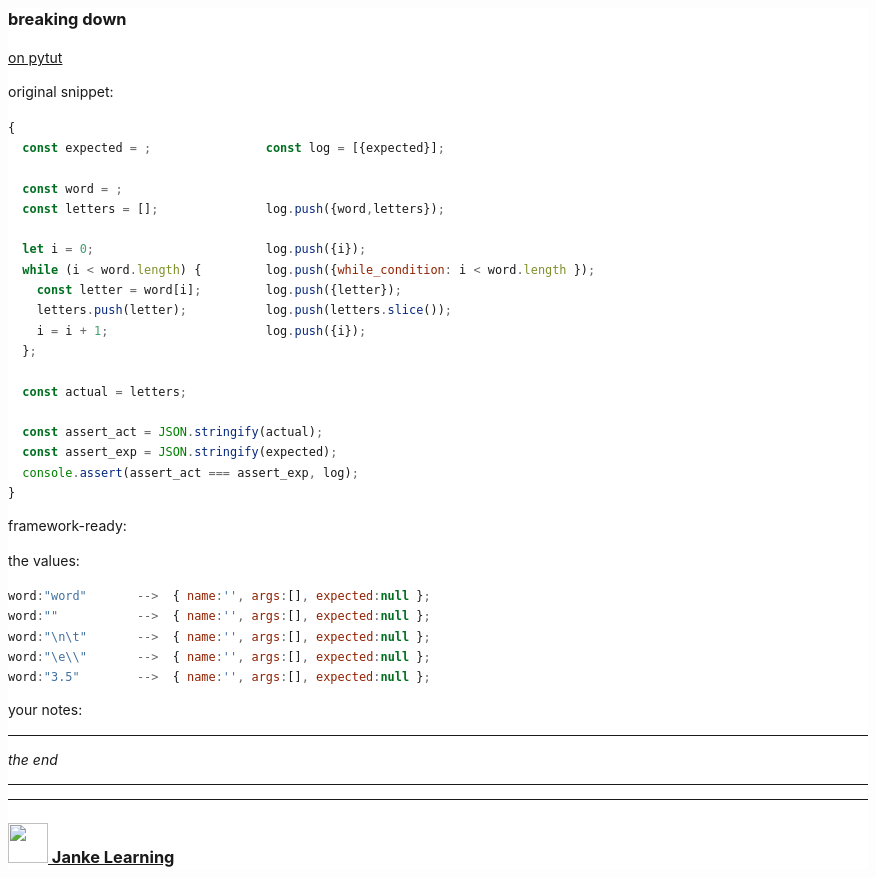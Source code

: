 
### breaking down

[on pytut](https://goo.gl/iupw2c)

original snippet:
```js
{
  const expected = ;                const log = [{expected}];
                     
  const word = ;
  const letters = [];               log.push({word,letters});

  let i = 0;                        log.push({i});
  while (i < word.length) {         log.push({while_condition: i < word.length });
    const letter = word[i];         log.push({letter});
    letters.push(letter);           log.push(letters.slice());
    i = i + 1;                      log.push({i});
  };

  const actual = letters;
 
  const assert_act = JSON.stringify(actual);
  const assert_exp = JSON.stringify(expected);
  console.assert(assert_act === assert_exp, log);
}
```
framework-ready:
```js
```
the values:
```js
word:"word"       -->  { name:'', args:[], expected:null };
word:""           -->  { name:'', args:[], expected:null };
word:"\n\t"       -->  { name:'', args:[], expected:null };
word:"\e\\"       -->  { name:'', args:[], expected:null };
word:"3.5"        -->  { name:'', args:[], expected:null };
```
your notes:  

---

_the end_

___
___
### <a href="http://janke-learning.org" target="_blank"><img src="https://user-images.githubusercontent.com/18554853/50098409-22575780-021c-11e9-99e1-962787adaded.png" width="40" height="40"></img> Janke Learning</a>